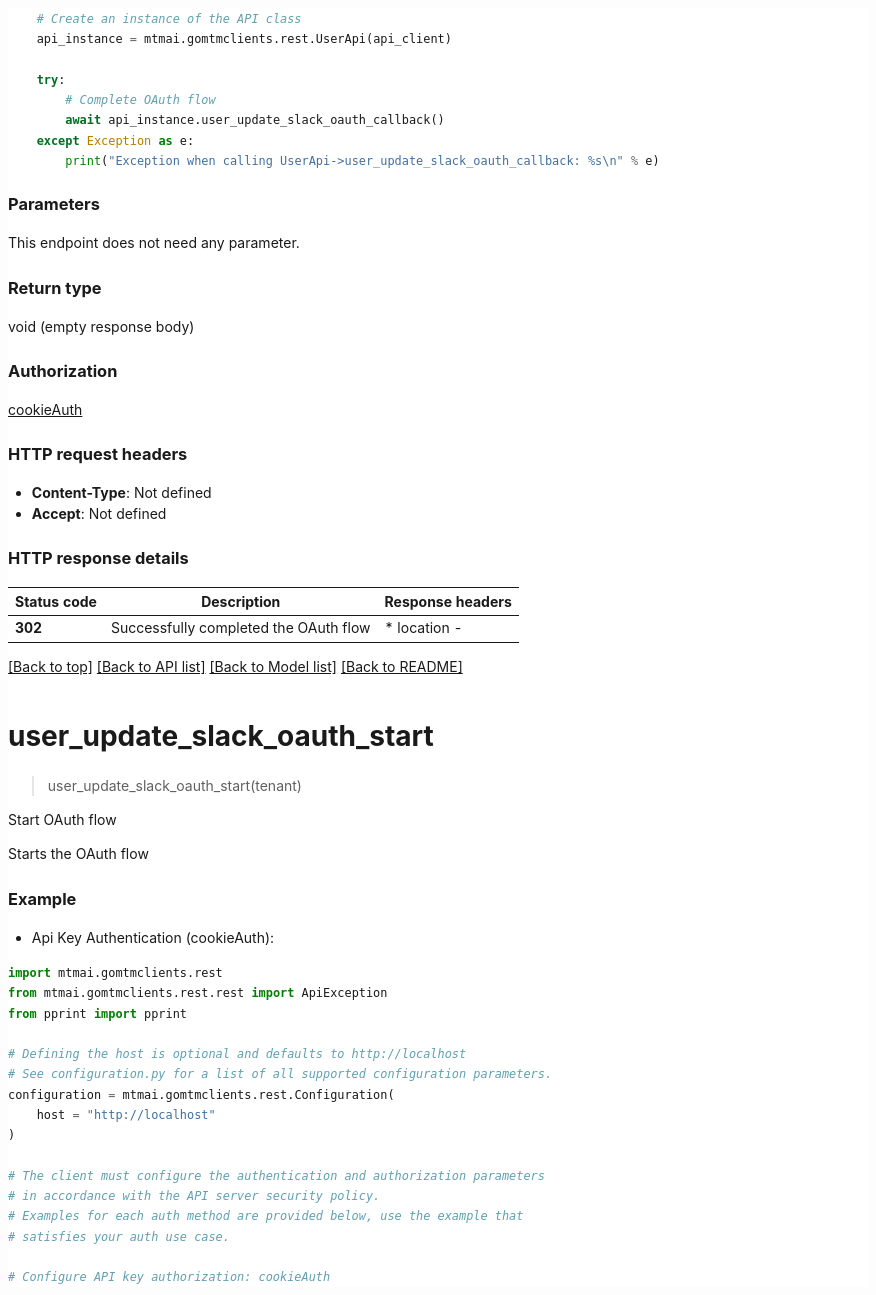 ```python
    # Create an instance of the API class
    api_instance = mtmai.gomtmclients.rest.UserApi(api_client)

    try:
        # Complete OAuth flow
        await api_instance.user_update_slack_oauth_callback()
    except Exception as e:
        print("Exception when calling UserApi->user_update_slack_oauth_callback: %s\n" % e)
```



### Parameters

This endpoint does not need any parameter.

### Return type

void (empty response body)

### Authorization

[cookieAuth](../README.md#cookieAuth)

### HTTP request headers

 - **Content-Type**: Not defined
 - **Accept**: Not defined

### HTTP response details

| Status code | Description | Response headers |
|-------------|-------------|------------------|
**302** | Successfully completed the OAuth flow |  * location -  <br>  |

[[Back to top]](#) [[Back to API list]](../README.md#documentation-for-api-endpoints) [[Back to Model list]](../README.md#documentation-for-models) [[Back to README]](../README.md)

# **user_update_slack_oauth_start**
> user_update_slack_oauth_start(tenant)

Start OAuth flow

Starts the OAuth flow

### Example

* Api Key Authentication (cookieAuth):

```python
import mtmai.gomtmclients.rest
from mtmai.gomtmclients.rest.rest import ApiException
from pprint import pprint

# Defining the host is optional and defaults to http://localhost
# See configuration.py for a list of all supported configuration parameters.
configuration = mtmai.gomtmclients.rest.Configuration(
    host = "http://localhost"
)

# The client must configure the authentication and authorization parameters
# in accordance with the API server security policy.
# Examples for each auth method are provided below, use the example that
# satisfies your auth use case.

# Configure API key authorization: cookieAuth
```